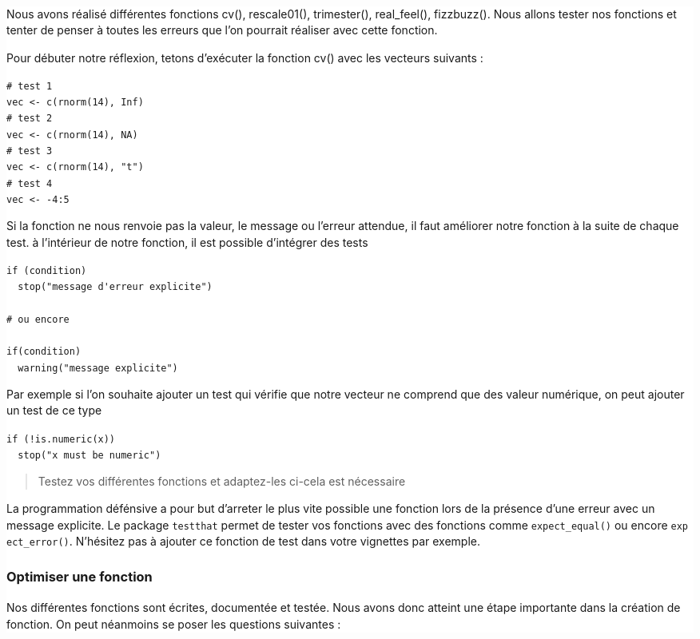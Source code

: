 Nous avons réalisé différentes fonctions cv(), rescale01(), trimester(),
real\_feel(), fizzbuzz(). Nous allons tester nos fonctions et tenter de
penser à toutes les erreurs que l’on pourrait réaliser avec cette
fonction.

Pour débuter notre réflexion, tetons d’exécuter la fonction cv() avec
les vecteurs suivants :

    # test 1
    vec <- c(rnorm(14), Inf)
    # test 2
    vec <- c(rnorm(14), NA)
    # test 3
    vec <- c(rnorm(14), "t")
    # test 4
    vec <- -4:5

Si la fonction ne nous renvoie pas la valeur, le message ou l’erreur
attendue, il faut améliorer notre fonction à la suite de chaque test. à
l’intérieur de notre fonction, il est possible d’intégrer des tests

    if (condition)
      stop("message d'erreur explicite")
      
    # ou encore
    
    if(condition)
      warning("message explicite")

Par exemple si l’on souhaite ajouter un test qui vérifie que notre
vecteur ne comprend que des valeur numérique, on peut ajouter un test de
ce type

    if (!is.numeric(x))
      stop("x must be numeric")

> Testez vos différentes fonctions et adaptez-les ci-cela est nécessaire

La programmation défénsive a pour but d’arreter le plus vite possible
une fonction lors de la présence d’une erreur avec un message explicite.
Le package `testthat` permet de tester vos fonctions avec des fonctions
comme `expect_equal()` ou encore `expect_error()`. N’hésitez pas à
ajouter ce fonction de test dans votre vignettes par exemple.

### Optimiser une fonction

Nos différentes fonctions sont écrites, documentée et testée. Nous avons
donc atteint une étape importante dans la création de fonction. On peut
néanmoins se poser les questions suivantes :
